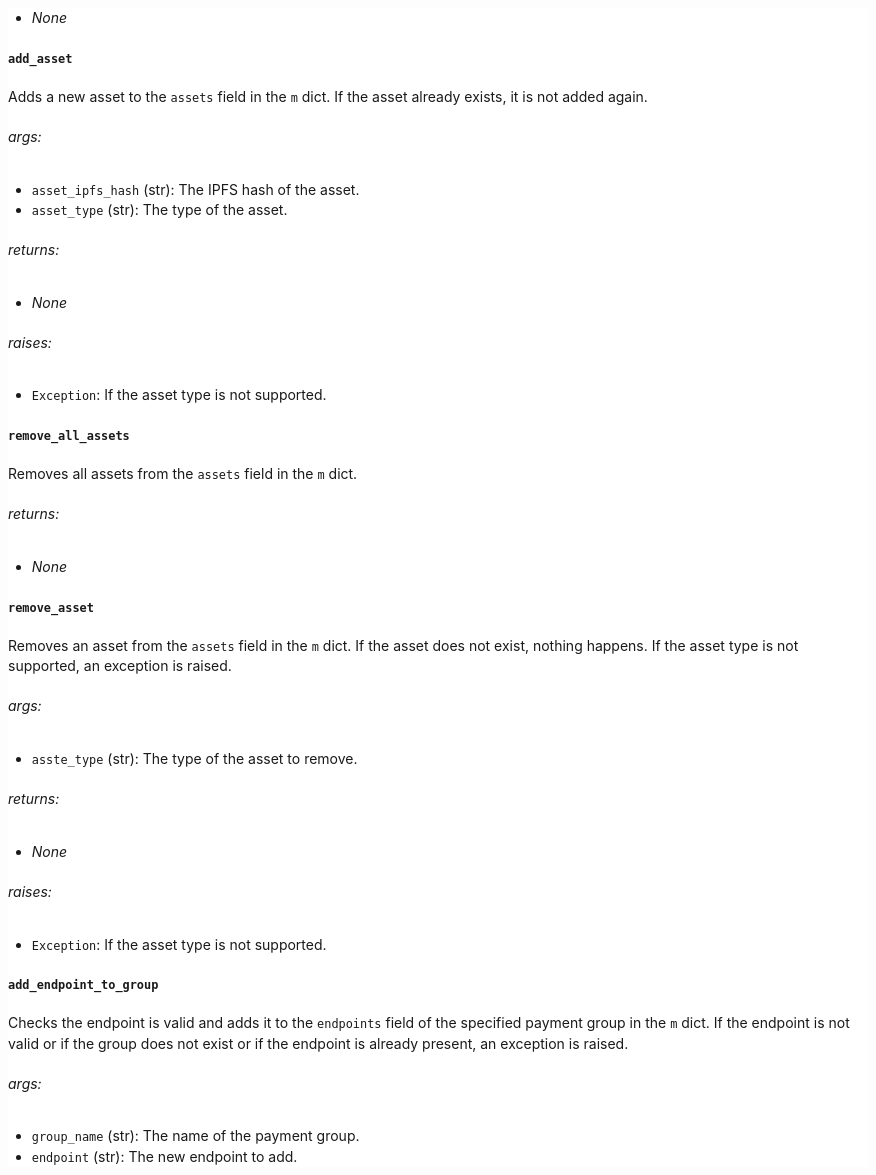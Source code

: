 - _None_

#### `add_asset`

Adds a new asset to the `assets` field in the `m` dict. If the asset already exists, it is not added again.

###### args:

- `asset_ipfs_hash` (str): The IPFS hash of the asset.
- `asset_type` (str): The type of the asset.

###### returns:

- _None_

###### raises:

- `Exception`: If the asset type is not supported.

#### `remove_all_assets`

Removes all assets from the `assets` field in the `m` dict.

###### returns:

- _None_

#### `remove_asset`

Removes an asset from the `assets` field in the `m` dict. If the asset does not exist, nothing happens. 
If the asset type is not supported, an exception is raised.

###### args:

- `asste_type` (str): The type of the asset to remove.

###### returns:

- _None_

###### raises:

- `Exception`: If the asset type is not supported.

#### `add_endpoint_to_group`

Checks the endpoint is valid and adds it to the `endpoints` field of the specified payment group in the `m` dict. 
If the endpoint is not valid or if the group does not exist or if the endpoint is already present, an exception is 
raised.

###### args:

- `group_name` (str): The name of the payment group.
- `endpoint` (str): The new endpoint to add.
